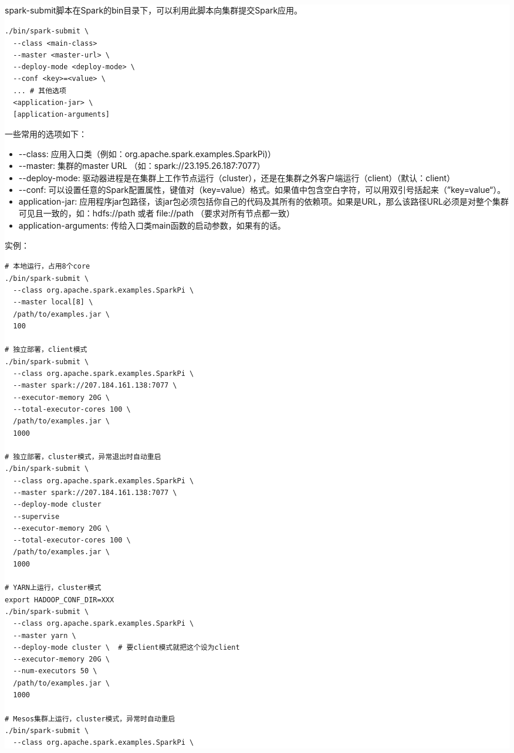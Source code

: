 spark-submit脚本在Spark的bin目录下，可以利用此脚本向集群提交Spark应用。

```
./bin/spark-submit \
  --class <main-class>
  --master <master-url> \
  --deploy-mode <deploy-mode> \
  --conf <key>=<value> \
  ... # 其他选项
  <application-jar> \
  [application-arguments]
```

一些常用的选项如下：
- --class: 应用入口类（例如：org.apache.spark.examples.SparkPi)）
- --master: 集群的master URL （如：spark://23.195.26.187:7077）
- --deploy-mode: 驱动器进程是在集群上工作节点运行（cluster），还是在集群之外客户端运行（client）（默认：client）
- --conf: 可以设置任意的Spark配置属性，键值对（key=value）格式。如果值中包含空白字符，可以用双引号括起来（”key=value“）。
- application-jar: 应用程序jar包路径，该jar包必须包括你自己的代码及其所有的依赖项。如果是URL，那么该路径URL必须是对整个集群可见且一致的，如：hdfs://path 或者 file://path （要求对所有节点都一致）
- application-arguments: 传给入口类main函数的启动参数，如果有的话。

实例：    

```
# 本地运行，占用8个core
./bin/spark-submit \
  --class org.apache.spark.examples.SparkPi \
  --master local[8] \
  /path/to/examples.jar \
  100

# 独立部署，client模式
./bin/spark-submit \
  --class org.apache.spark.examples.SparkPi \
  --master spark://207.184.161.138:7077 \
  --executor-memory 20G \
  --total-executor-cores 100 \
  /path/to/examples.jar \
  1000

# 独立部署，cluster模式，异常退出时自动重启
./bin/spark-submit \
  --class org.apache.spark.examples.SparkPi \
  --master spark://207.184.161.138:7077 \
  --deploy-mode cluster
  --supervise
  --executor-memory 20G \
  --total-executor-cores 100 \
  /path/to/examples.jar \
  1000

# YARN上运行，cluster模式
export HADOOP_CONF_DIR=XXX
./bin/spark-submit \
  --class org.apache.spark.examples.SparkPi \
  --master yarn \
  --deploy-mode cluster \  # 要client模式就把这个设为client
  --executor-memory 20G \
  --num-executors 50 \
  /path/to/examples.jar \
  1000

# Mesos集群上运行，cluster模式，异常时自动重启
./bin/spark-submit \
  --class org.apache.spark.examples.SparkPi \
```